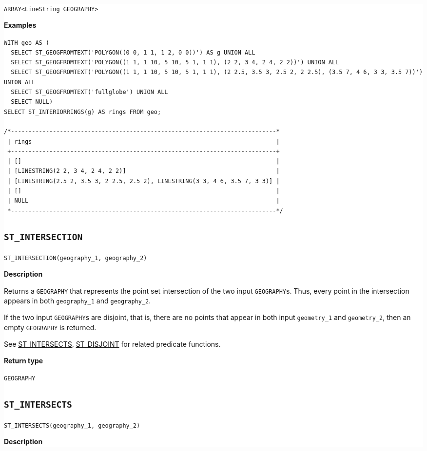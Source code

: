 `ARRAY<LineString GEOGRAPHY>`

**Examples**

```zetasql
WITH geo AS (
  SELECT ST_GEOGFROMTEXT('POLYGON((0 0, 1 1, 1 2, 0 0))') AS g UNION ALL
  SELECT ST_GEOGFROMTEXT('POLYGON((1 1, 1 10, 5 10, 5 1, 1 1), (2 2, 3 4, 2 4, 2 2))') UNION ALL
  SELECT ST_GEOGFROMTEXT('POLYGON((1 1, 1 10, 5 10, 5 1, 1 1), (2 2.5, 3.5 3, 2.5 2, 2 2.5), (3.5 7, 4 6, 3 3, 3.5 7))') UNION ALL
  SELECT ST_GEOGFROMTEXT('fullglobe') UNION ALL
  SELECT NULL)
SELECT ST_INTERIORRINGS(g) AS rings FROM geo;

/*----------------------------------------------------------------------------*
 | rings                                                                      |
 +----------------------------------------------------------------------------+
 | []                                                                         |
 | [LINESTRING(2 2, 3 4, 2 4, 2 2)]                                           |
 | [LINESTRING(2.5 2, 3.5 3, 2 2.5, 2.5 2), LINESTRING(3 3, 4 6, 3.5 7, 3 3)] |
 | []                                                                         |
 | NULL                                                                       |
 *----------------------------------------------------------------------------*/
```

## `ST_INTERSECTION`

```zetasql
ST_INTERSECTION(geography_1, geography_2)
```

**Description**

Returns a `GEOGRAPHY` that represents the point set
intersection of the two input `GEOGRAPHY`s. Thus,
every point in the intersection appears in both `geography_1` and `geography_2`.

If the two input `GEOGRAPHY`s are disjoint, that is,
there are no points that appear in both input `geometry_1` and `geometry_2`,
then an empty `GEOGRAPHY` is returned.

See [ST_INTERSECTS][st-intersects], [ST_DISJOINT][st-disjoint] for related
predicate functions.

**Return type**

`GEOGRAPHY`

[st-intersects]: #st_intersects

[st-disjoint]: #st_disjoint

## `ST_INTERSECTS`

```zetasql
ST_INTERSECTS(geography_1, geography_2)
```

**Description**


[s2-cells-link]: https://s2geometry.io/devguide/s2cell_hierarchy
[s2-root-link]: https://s2geometry.io/
[s2-coveringcellids]: #s2_coveringcellids
[s2-cells-link]: https://s2geometry.io/devguide/s2cell_hierarchy
[s2-root-link]: https://s2geometry.io/
[geography-link-array-agg]: https://github.com/google/zetasql/blob/master/docs/aggregate_functions.md#array_agg
[wgs84-link]: https://en.wikipedia.org/wiki/World_Geodetic_System
[wkb-link]: https://en.wikipedia.org/wiki/Well-known_text#Well-known_binary
[st-geogfromwkb]: #st_geogfromwkb
[geojson-spec-link]: https://tools.ietf.org/html/rfc7946
[geojson-link]: https://en.wikipedia.org/wiki/GeoJSON
[st-geogfromgeojson]: #st_geogfromgeojson
[kml-geometry-link]: https://developers.google.com/kml/documentation/kmlreference#geometry
[wkt-link]: https://en.wikipedia.org/wiki/Well-known_text
[st-geogfromtext]: #st_geogfromtext
[st-extent]: #st_extent
[wgs84-link]: https://en.wikipedia.org/wiki/World_Geodetic_System
[st-bufferwithtolerance]: #st_bufferwithtolerance
[st-numpoints]: #st_numpoints
[wgs84-link]: https://en.wikipedia.org/wiki/World_Geodetic_System
[st-buffer]: #st_buffer
[wgs84-link]: https://en.wikipedia.org/wiki/World_Geodetic_System
[window-function-calls]: https://github.com/google/zetasql/blob/master/docs/window-function-calls.md
[dbscan-link]: https://en.wikipedia.org/wiki/DBSCAN
[st_covers]: #st_covers
[st-covers]: #st_covers
[wgs84-link]: https://en.wikipedia.org/wiki/World_Geodetic_System
[wgs84-link]: https://en.wikipedia.org/wiki/World_Geodetic_System
[st-boundingbox]: #st_boundingbox
[st-geogfromtext]: #st_geogfromtext
[st-geogfromwkb]: #st_geogfromwkb
[st-geogfromgeojson]: #st_geogfromgeojson
[geojson-link]: https://en.wikipedia.org/wiki/GeoJSON
[geojson-spec-link]: https://tools.ietf.org/html/rfc7946
[ogc-link]: https://www.ogc.org/standards/sfa
[st-asgeojson]: #st_asgeojson
[kml-geometry-link]: https://developers.google.com/kml/documentation/kmlreference#geometry
[ogc-link]: https://www.ogc.org/standards/sfa
[wkt-link]: https://en.wikipedia.org/wiki/Well-known_text
[st-makepolygonoriented]: #st_makepolygonoriented
[st-astext]: #st_astext
[st-geogfromgeojson]: #st_geogfromgeojson
[wkb-link]: https://en.wikipedia.org/wiki/Well-known_text#Well-known_binary
[st-asbinary]: #st_asbinary
[st-geogfromgeojson]: #st_geogfromgeojson
[geohash-link]: https://en.wikipedia.org/wiki/Geohash
[geohash-link]: https://en.wikipedia.org/wiki/Geohash
[ogc-link]: https://www.ogc.org/standards/sfa
[wkt-link]: https://en.wikipedia.org/wiki/Well-known_text
[geojson-link]: https://en.wikipedia.org/wiki/GeoJSON
[st-astext]: #st_astext
[st-asgeojson]: #st_asgeojson
[h-distance]: http://en.wikipedia.org/wiki/Hausdorff_distance
[st-hausdorffdistance]: #st_hausdorffdistance
[st-boundary]: #st_boundary
[st-isclosed]: #st_isclosed
[wgs84-link]: https://en.wikipedia.org/wiki/World_Geodetic_System